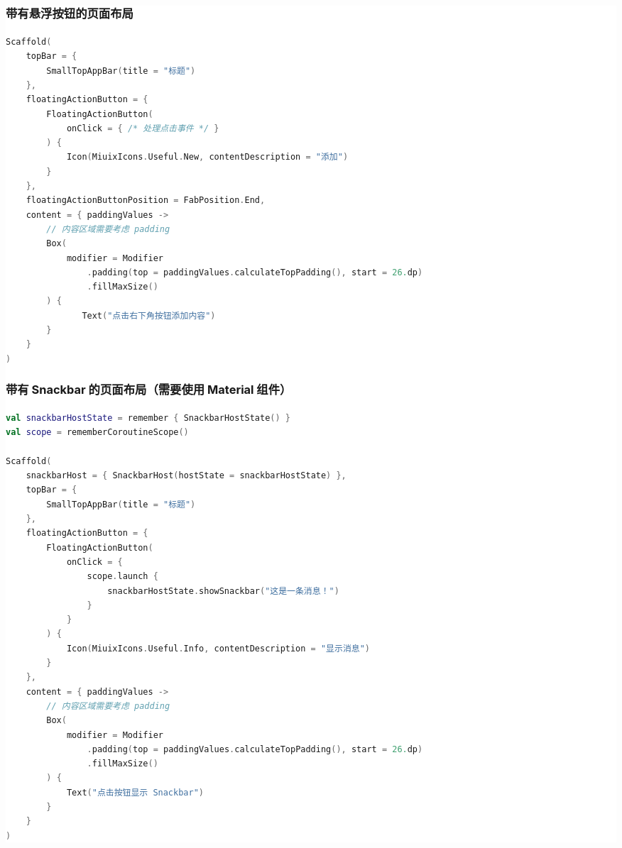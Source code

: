 ### 带有悬浮按钮的页面布局

```kotlin
Scaffold(
    topBar = {
        SmallTopAppBar(title = "标题")
    },
    floatingActionButton = {
        FloatingActionButton(
            onClick = { /* 处理点击事件 */ }
        ) {
            Icon(MiuixIcons.Useful.New, contentDescription = "添加")
        }
    },
    floatingActionButtonPosition = FabPosition.End,
    content = { paddingValues ->
        // 内容区域需要考虑 padding
        Box(
            modifier = Modifier
                .padding(top = paddingValues.calculateTopPadding(), start = 26.dp)
                .fillMaxSize()
        ) {
               Text("点击右下角按钮添加内容")
        }
    }
)
```

### 带有 Snackbar 的页面布局（需要使用 Material 组件）

```kotlin
val snackbarHostState = remember { SnackbarHostState() }
val scope = rememberCoroutineScope()

Scaffold(
    snackbarHost = { SnackbarHost(hostState = snackbarHostState) },
    topBar = {
        SmallTopAppBar(title = "标题")
    },
    floatingActionButton = {
        FloatingActionButton(
            onClick = {
                scope.launch {
                    snackbarHostState.showSnackbar("这是一条消息！")
                }
            }
        ) {
            Icon(MiuixIcons.Useful.Info, contentDescription = "显示消息")
        }
    },
    content = { paddingValues ->
        // 内容区域需要考虑 padding
        Box(
            modifier = Modifier
                .padding(top = paddingValues.calculateTopPadding(), start = 26.dp)
                .fillMaxSize()
        ) {
            Text("点击按钮显示 Snackbar")
        }
    }
)
```
